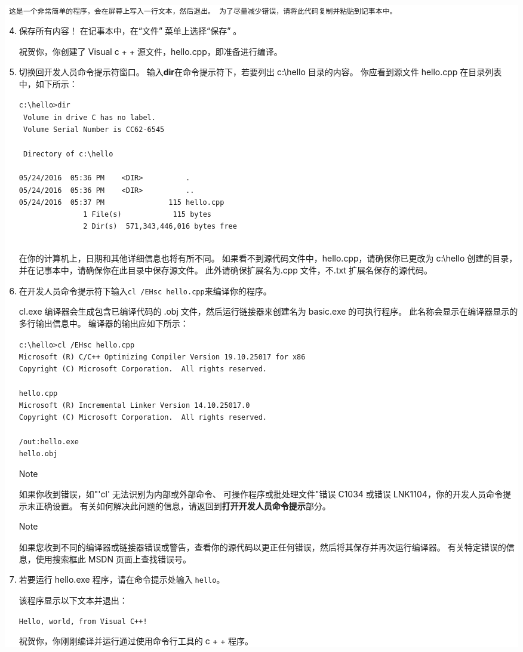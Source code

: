      这是一个非常简单的程序，会在屏幕上写入一行文本，然后退出。 为了尽量减少错误，请将此代码复制并粘贴到记事本中。  
  
4.  保存所有内容！ 在记事本中，在“文件”  菜单上选择“保存” 。  
  
     祝贺你，你创建了 Visual c + + 源文件，hello.cpp，即准备进行编译。  
  
5.  切换回开发人员命令提示符窗口。 输入**dir**在命令提示符下，若要列出 c:\hello 目录的内容。 你应看到源文件 hello.cpp 在目录列表中，如下所示：  
  
    ```Output  
    c:\hello>dir  
     Volume in drive C has no label.  
     Volume Serial Number is CC62-6545  
  
     Directory of c:\hello  
  
    05/24/2016  05:36 PM    <DIR>          .  
    05/24/2016  05:36 PM    <DIR>          ..  
    05/24/2016  05:37 PM               115 hello.cpp  
                   1 File(s)            115 bytes  
                   2 Dir(s)  571,343,446,016 bytes free  
  
    ```  
  
     在你的计算机上，日期和其他详细信息也将有所不同。 如果看不到源代码文件中，hello.cpp，请确保你已更改为 c:\hello 创建的目录，并在记事本中，请确保你在此目录中保存源文件。 此外请确保扩展名为.cpp 文件，不.txt 扩展名保存的源代码。  
  
6.  在开发人员命令提示符下输入`cl /EHsc hello.cpp`来编译你的程序。  
  
     cl.exe 编译器会生成包含已编译代码的 .obj 文件，然后运行链接器来创建名为 basic.exe 的可执行程序。 此名称会显示在编译器显示的多行输出信息中。 编译器的输出应如下所示：  
  
    ```Output  
    c:\hello>cl /EHsc hello.cpp  
    Microsoft (R) C/C++ Optimizing Compiler Version 19.10.25017 for x86  
    Copyright (C) Microsoft Corporation.  All rights reserved.  
  
    hello.cpp  
    Microsoft (R) Incremental Linker Version 14.10.25017.0  
    Copyright (C) Microsoft Corporation.  All rights reserved.  
  
    /out:hello.exe  
    hello.obj  
    ```  
  
    > [!NOTE]
    >  如果你收到错误，如"'cl' 无法识别为内部或外部命令、 可操作程序或批处理文件"错误 C1034 或错误 LNK1104，你的开发人员命令提示未正确设置。 有关如何解决此问题的信息，请返回到**打开开发人员命令提示**部分。  
  
    > [!NOTE]
    >  如果您收到不同的编译器或链接器错误或警告，查看你的源代码以更正任何错误，然后将其保存并再次运行编译器。 有关特定错误的信息，使用搜索框此 MSDN 页面上查找错误号。  
  
7.  若要运行 hello.exe 程序，请在命令提示处输入 `hello`。  
  
     该程序显示以下文本并退出：  
  
    ```Output  
    Hello, world, from Visual C++!  
    ```  
  
     祝贺你，你刚刚编译并运行通过使用命令行工具的 c + + 程序。  
  